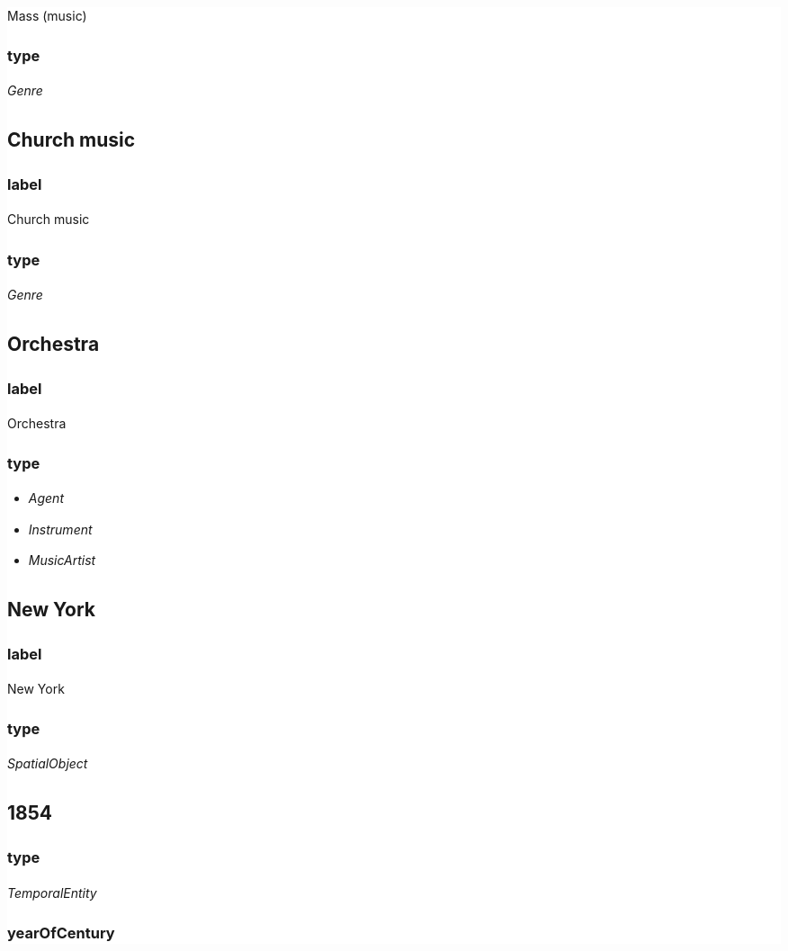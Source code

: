 
Mass (music)

### type


*Genre*

## Church music

### label


Church music

### type


*Genre*

## Orchestra

### label


Orchestra

### type

 - *Agent*

 - *Instrument*

 - *MusicArtist*

## New York

### label


New York

### type


*SpatialObject*

## 1854

### type


*TemporalEntity*

### yearOfCentury
